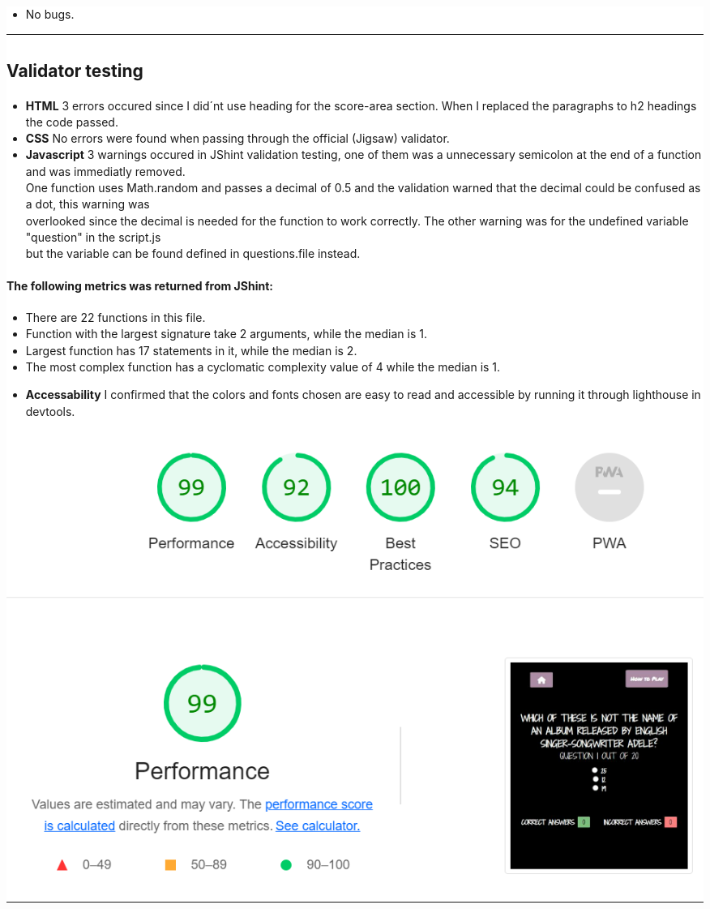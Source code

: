 * No bugs.

---

## **Validator testing**

* **HTML**
3 errors occured since I did´nt use heading for the score-area section. When I replaced the paragraphs to h2 headings the code passed.
* **CSS**
No errors were found when passing through the official (Jigsaw) validator.
* **Javascript**
3 warnings occured in JShint validation testing, one of them was a unnecessary semicolon at the end of a function and was immediatly removed.   
One function uses Math.random and passes a decimal of 0.5 and the validation warned that the decimal could be confused as a dot, this warning was  
overlooked since the decimal is needed for the function to work correctly. The other warning was for the undefined variable "question" in the script.js  
but the variable can be found defined in questions.file instead.  
#### **The following metrics was returned from JShint:**  
- There are 22 functions in this file.
- Function with the largest signature take 2 arguments, while the median is 1.
- Largest function has 17 statements in it, while the median is 2.
- The most complex function has a cyclomatic complexity value of 4 while the median is 1.      
  

* **Accessability**
I confirmed that the colors and fonts chosen are easy to read and accessible by running it through lighthouse in devtools.

<img width="1000" src="documentation/lighthouse.png">

---